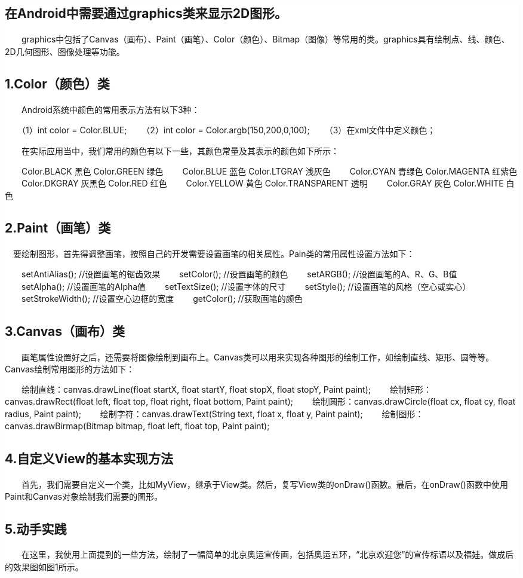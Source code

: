 ## 在Android中需要通过graphics类来显示2D图形。

　　graphics中包括了Canvas（画布）、Paint（画笔）、Color（颜色）、Bitmap（图像）等常用的类。graphics具有绘制点、线、颜色、2D几何图形、图像处理等功能。

## 1.Color（颜色）类

　　Android系统中颜色的常用表示方法有以下3种：

　　（1）int color = Color.BLUE;
　　（2）int color = Color.argb(150,200,0,100);
　　（3）在xml文件中定义颜色；

　　在实际应用当中，我们常用的颜色有以下一些，其颜色常量及其表示的颜色如下所示：

　　Color.BLACK     黑色                Color.GREEN         绿色
　　Color.BLUE     蓝色                Color.LTGRAY        浅灰色
　　Color.CYAN     青绿色               Color.MAGENTA        红紫色
　　Color.DKGRAY    灰黑色               Color.RED          红色
　　Color.YELLOW    黄色                Color.TRANSPARENT      透明
　　Color.GRAY     灰色                Color.WHITE         白色

## 2.Paint（画笔）类

 　要绘制图形，首先得调整画笔，按照自己的开发需要设置画笔的相关属性。Pain类的常用属性设置方法如下：

　　setAntiAlias();      //设置画笔的锯齿效果
　　setColor();        //设置画笔的颜色
　　setARGB();         //设置画笔的A、R、G、B值
　　setAlpha();        //设置画笔的Alpha值
　　setTextSize();       //设置字体的尺寸
　　setStyle();        //设置画笔的风格（空心或实心）
　　setStrokeWidth();      //设置空心边框的宽度
　　getColor();        //获取画笔的颜色

## 3.Canvas（画布）类

　　画笔属性设置好之后，还需要将图像绘制到画布上。Canvas类可以用来实现各种图形的绘制工作，如绘制直线、矩形、圆等等。Canvas绘制常用图形的方法如下：

　　绘制直线：canvas.drawLine(float startX, float startY, float stopX, float stopY, Paint paint);
　　绘制矩形：canvas.drawRect(float left, float top, float right, float bottom, Paint paint);
　　绘制圆形：canvas.drawCircle(float cx, float cy, float radius, Paint paint);
　　绘制字符：canvas.drawText(String text, float x, float y, Paint paint);
　　绘制图形：canvas.drawBirmap(Bitmap bitmap, float left, float top, Paint paint);

## 4.自定义View的基本实现方法

　　首先，我们需要自定义一个类，比如MyView，继承于View类。然后，复写View类的onDraw()函数。最后，在onDraw()函数中使用Paint和Canvas对象绘制我们需要的图形。

## 5.动手实践

　　在这里，我使用上面提到的一些方法，绘制了一幅简单的北京奥运宣传画，包括奥运五环，“北京欢迎您”的宣传标语以及福娃。做成后的效果图如图1所示。 

